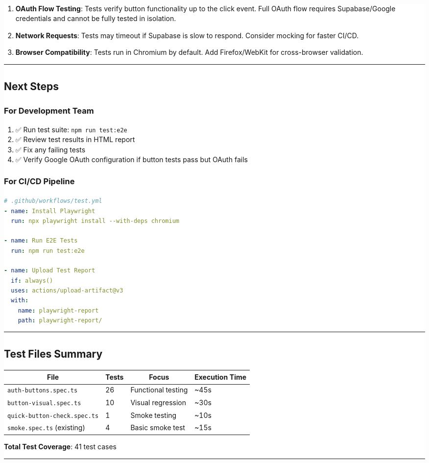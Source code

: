 1. **OAuth Flow Testing**: Tests verify button functionality up to the click event. Full OAuth flow requires Supabase/Google credentials and cannot be fully tested in isolation.

2. **Network Requests**: Tests may timeout if Supabase is slow to respond. Consider mocking for faster CI/CD.

3. **Browser Compatibility**: Tests run in Chromium by default. Add Firefox/WebKit for cross-browser validation.

---

## Next Steps

### For Development Team
1. ✅ Run test suite: `npm run test:e2e`
2. ✅ Review test results in HTML report
3. ✅ Fix any failing tests
4. ✅ Verify Google OAuth configuration if button tests pass but OAuth fails

### For CI/CD Pipeline
```yaml
# .github/workflows/test.yml
- name: Install Playwright
  run: npx playwright install --with-deps chromium

- name: Run E2E Tests
  run: npm run test:e2e

- name: Upload Test Report
  if: always()
  uses: actions/upload-artifact@v3
  with:
    name: playwright-report
    path: playwright-report/
```

---

## Test Files Summary

| File | Tests | Focus | Execution Time |
|------|-------|-------|----------------|
| `auth-buttons.spec.ts` | 26 | Functional testing | ~45s |
| `button-visual.spec.ts` | 10 | Visual regression | ~30s |
| `quick-button-check.spec.ts` | 1 | Smoke testing | ~10s |
| `smoke.spec.ts` (existing) | 4 | Basic smoke test | ~15s |

**Total Test Coverage**: 41 test cases

---
